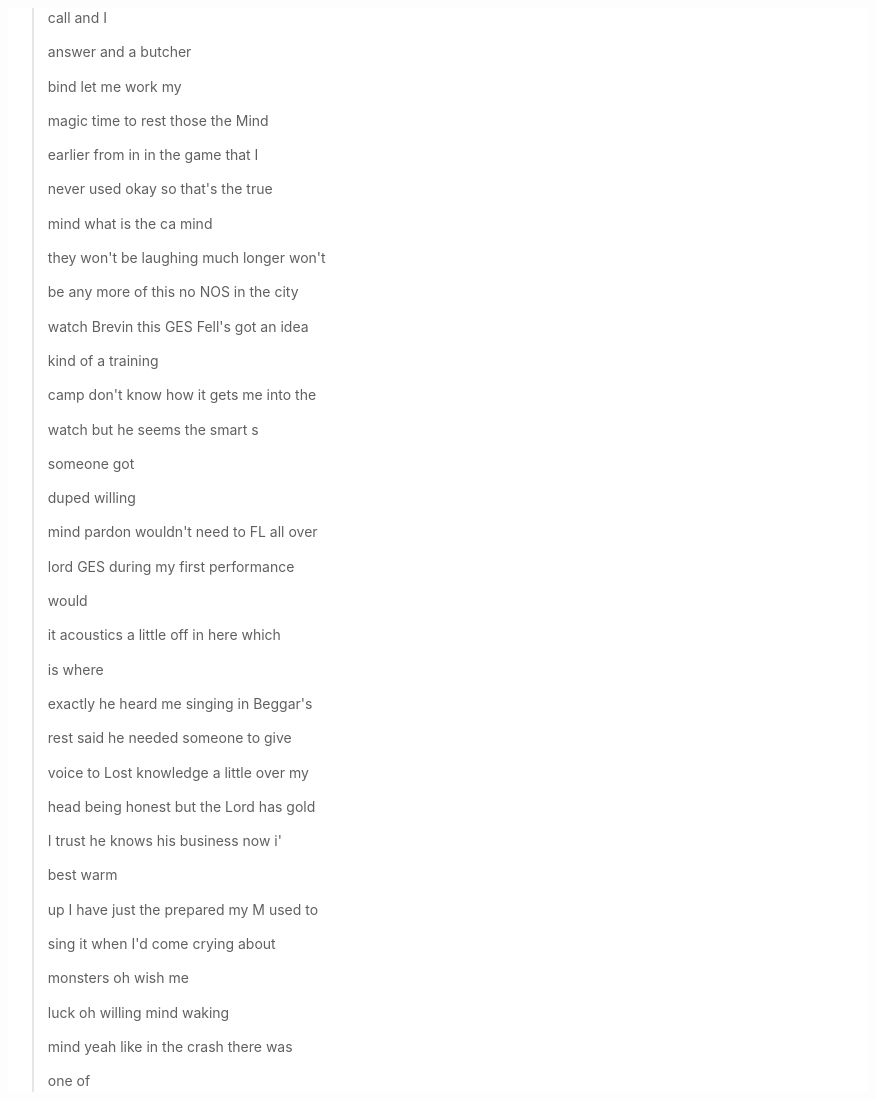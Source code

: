 >
> call and I
>
> answer and a butcher
>
> bind let me work my
>
> magic time to rest those the Mind
>
> earlier from in in the game that I
>
> never used okay so that&#39;s the true
>
> mind what is the ca mind
>
> they won&#39;t be laughing much longer won&#39;t
>
> be any more of this no NOS in the city
>
> watch Brevin this GES Fell&#39;s got an idea
>
> kind of a training
>
> camp don&#39;t know how it gets me into the
>
> watch but he seems the smart s
>
> someone got
>
> duped willing
>
> mind pardon wouldn&#39;t need to FL all over
>
> lord GES during my first performance
>
> would
>
> it acoustics a little off in here which
>
> is where
>
> exactly he heard me singing in Beggar&#39;s
>
> rest said he needed someone to give
>
> voice to Lost knowledge a little over my
>
> head being honest but the Lord has gold
>
> I trust he knows his business now i&#39;
>
> best warm
>
> up I have just the prepared my M used to
>
> sing it when I&#39;d come crying about
>
> monsters oh wish me
>
> luck oh willing mind waking
>
> mind yeah like in the crash there was
>
> one of